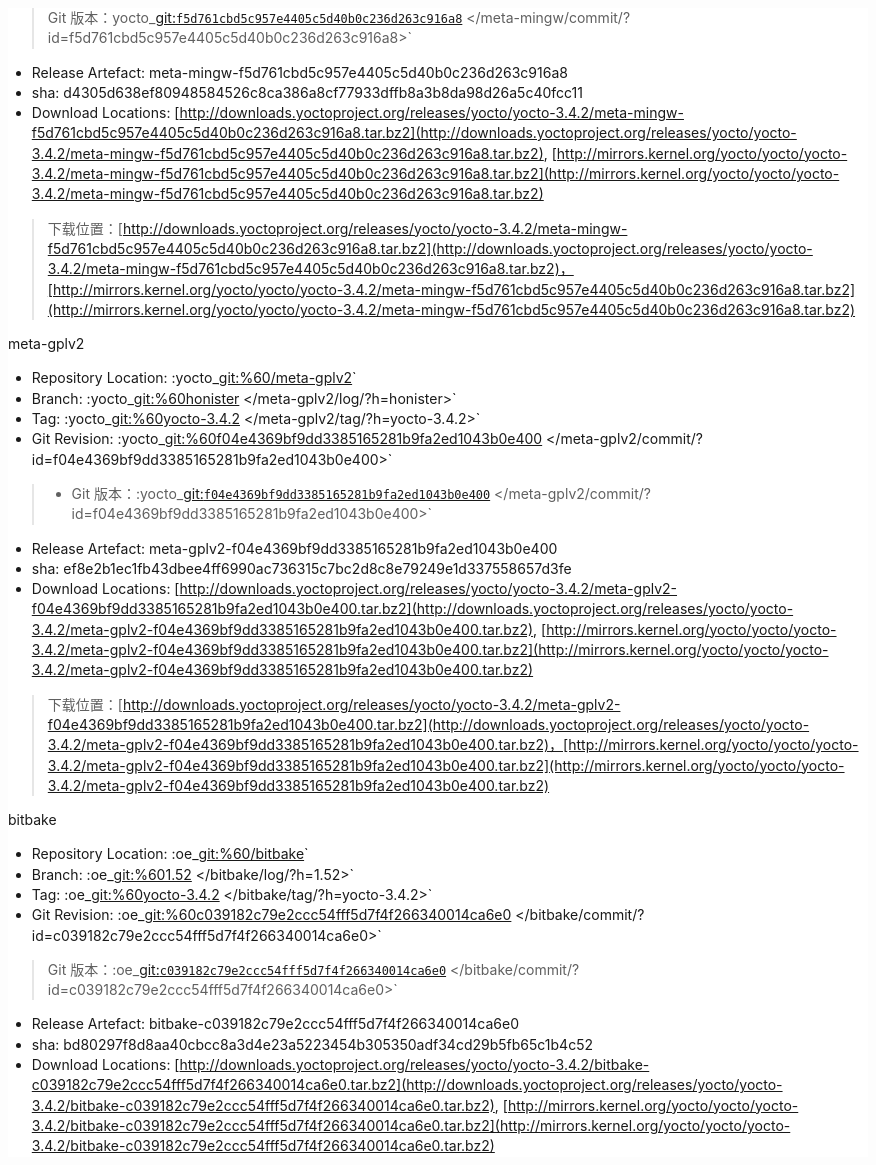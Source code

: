> Git 版本：yocto_[git:`f5d761cbd5c957e4405c5d40b0c236d263c916a8`](git:%60f5d761cbd5c957e4405c5d40b0c236d263c916a8%60) \</meta-mingw/commit/?id=f5d761cbd5c957e4405c5d40b0c236d263c916a8\>\`

- Release Artefact: meta-mingw-f5d761cbd5c957e4405c5d40b0c236d263c916a8
- sha: d4305d638ef80948584526c8ca386a8cf77933dffb8a3b8da98d26a5c40fcc11
- Download Locations: [http://downloads.yoctoproject.org/releases/yocto/yocto-3.4.2/meta-mingw-f5d761cbd5c957e4405c5d40b0c236d263c916a8.tar.bz2](http://downloads.yoctoproject.org/releases/yocto/yocto-3.4.2/meta-mingw-f5d761cbd5c957e4405c5d40b0c236d263c916a8.tar.bz2), [http://mirrors.kernel.org/yocto/yocto/yocto-3.4.2/meta-mingw-f5d761cbd5c957e4405c5d40b0c236d263c916a8.tar.bz2](http://mirrors.kernel.org/yocto/yocto/yocto-3.4.2/meta-mingw-f5d761cbd5c957e4405c5d40b0c236d263c916a8.tar.bz2)

> 下载位置：[http://downloads.yoctoproject.org/releases/yocto/yocto-3.4.2/meta-mingw-f5d761cbd5c957e4405c5d40b0c236d263c916a8.tar.bz2](http://downloads.yoctoproject.org/releases/yocto/yocto-3.4.2/meta-mingw-f5d761cbd5c957e4405c5d40b0c236d263c916a8.tar.bz2)，[http://mirrors.kernel.org/yocto/yocto/yocto-3.4.2/meta-mingw-f5d761cbd5c957e4405c5d40b0c236d263c916a8.tar.bz2](http://mirrors.kernel.org/yocto/yocto/yocto-3.4.2/meta-mingw-f5d761cbd5c957e4405c5d40b0c236d263c916a8.tar.bz2)

meta-gplv2

- Repository Location: :yocto\_[git:%60/meta-gplv2](git:%60/meta-gplv2)\`
- Branch: :yocto\_[git:%60honister](git:%60honister) \</meta-gplv2/log/?h=honister\>\`
- Tag: :yocto\_[git:%60yocto-3.4.2](git:%60yocto-3.4.2) \</meta-gplv2/tag/?h=yocto-3.4.2\>\`
- Git Revision: :yocto\_[git:%60f04e4369bf9dd3385165281b9fa2ed1043b0e400](git:%60f04e4369bf9dd3385165281b9fa2ed1043b0e400) \</meta-gplv2/commit/?id=f04e4369bf9dd3385165281b9fa2ed1043b0e400\>\`

> - Git 版本：:yocto_[git:`f04e4369bf9dd3385165281b9fa2ed1043b0e400`](git:%60f04e4369bf9dd3385165281b9fa2ed1043b0e400%60) \</meta-gplv2/commit/?id=f04e4369bf9dd3385165281b9fa2ed1043b0e400\>\`

- Release Artefact: meta-gplv2-f04e4369bf9dd3385165281b9fa2ed1043b0e400
- sha: ef8e2b1ec1fb43dbee4ff6990ac736315c7bc2d8c8e79249e1d337558657d3fe
- Download Locations: [http://downloads.yoctoproject.org/releases/yocto/yocto-3.4.2/meta-gplv2-f04e4369bf9dd3385165281b9fa2ed1043b0e400.tar.bz2](http://downloads.yoctoproject.org/releases/yocto/yocto-3.4.2/meta-gplv2-f04e4369bf9dd3385165281b9fa2ed1043b0e400.tar.bz2), [http://mirrors.kernel.org/yocto/yocto/yocto-3.4.2/meta-gplv2-f04e4369bf9dd3385165281b9fa2ed1043b0e400.tar.bz2](http://mirrors.kernel.org/yocto/yocto/yocto-3.4.2/meta-gplv2-f04e4369bf9dd3385165281b9fa2ed1043b0e400.tar.bz2)

> 下载位置：[http://downloads.yoctoproject.org/releases/yocto/yocto-3.4.2/meta-gplv2-f04e4369bf9dd3385165281b9fa2ed1043b0e400.tar.bz2](http://downloads.yoctoproject.org/releases/yocto/yocto-3.4.2/meta-gplv2-f04e4369bf9dd3385165281b9fa2ed1043b0e400.tar.bz2)，[http://mirrors.kernel.org/yocto/yocto/yocto-3.4.2/meta-gplv2-f04e4369bf9dd3385165281b9fa2ed1043b0e400.tar.bz2](http://mirrors.kernel.org/yocto/yocto/yocto-3.4.2/meta-gplv2-f04e4369bf9dd3385165281b9fa2ed1043b0e400.tar.bz2)

bitbake

- Repository Location: :oe\_[git:%60/bitbake](git:%60/bitbake)\`
- Branch: :oe\_[git:%601.52](git:%601.52) \</bitbake/log/?h=1.52\>\`
- Tag: :oe\_[git:%60yocto-3.4.2](git:%60yocto-3.4.2) \</bitbake/tag/?h=yocto-3.4.2\>\`
- Git Revision: :oe\_[git:%60c039182c79e2ccc54fff5d7f4f266340014ca6e0](git:%60c039182c79e2ccc54fff5d7f4f266340014ca6e0) \</bitbake/commit/?id=c039182c79e2ccc54fff5d7f4f266340014ca6e0\>\`

> Git 版本：:oe_[git:`c039182c79e2ccc54fff5d7f4f266340014ca6e0`](git:%60c039182c79e2ccc54fff5d7f4f266340014ca6e0%60) \</bitbake/commit/?id=c039182c79e2ccc54fff5d7f4f266340014ca6e0\>\`

- Release Artefact: bitbake-c039182c79e2ccc54fff5d7f4f266340014ca6e0
- sha: bd80297f8d8aa40cbcc8a3d4e23a5223454b305350adf34cd29b5fb65c1b4c52
- Download Locations: [http://downloads.yoctoproject.org/releases/yocto/yocto-3.4.2/bitbake-c039182c79e2ccc54fff5d7f4f266340014ca6e0.tar.bz2](http://downloads.yoctoproject.org/releases/yocto/yocto-3.4.2/bitbake-c039182c79e2ccc54fff5d7f4f266340014ca6e0.tar.bz2), [http://mirrors.kernel.org/yocto/yocto/yocto-3.4.2/bitbake-c039182c79e2ccc54fff5d7f4f266340014ca6e0.tar.bz2](http://mirrors.kernel.org/yocto/yocto/yocto-3.4.2/bitbake-c039182c79e2ccc54fff5d7f4f266340014ca6e0.tar.bz2)

